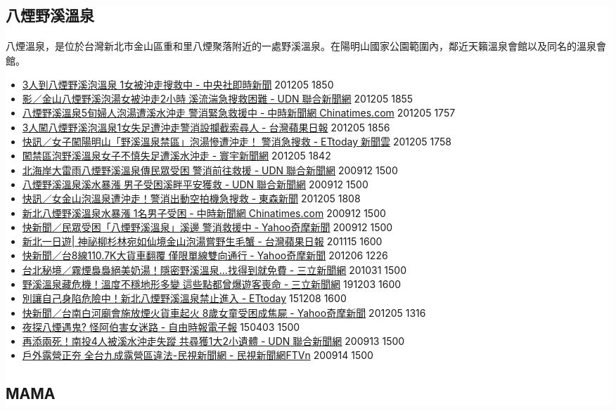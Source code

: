 ## 八煙野溪溫泉

八煙溫泉，是位於台灣新北市金山區重和里八煙聚落附近的一處野溪溫泉。在陽明山國家公園範圍內，鄰近天籟溫泉會館以及同名的溫泉會館。
- [3人到八煙野溪泡溫泉 1女被沖走搜救中 - 中央社即時新聞](https://www.cna.com.tw/news/firstnews/202012050190.aspx "3人到八煙野溪泡溫泉 1女被沖走搜救中 - 中央社即時新聞") 201205 1850
- [影／金山八煙野溪泡湯女被沖走2小時 溪流湍急搜救困難 - UDN 聯合新聞網](https://udn.com/news/story/7320/5069245 "影／金山八煙野溪泡湯女被沖走2小時 溪流湍急搜救困難 - UDN 聯合新聞網") 201205 1855
- [八煙野溪溫泉5旬婦人泡湯遭溪水沖走 警消緊急救援中 - 中時新聞網 Chinatimes.com](https://www.chinatimes.com/realtimenews/20201205003315-260402 "八煙野溪溫泉5旬婦人泡湯遭溪水沖走 警消緊急救援中 - 中時新聞網 Chinatimes.com") 201205 1757
- [3人闖八煙野溪泡溫泉1女失足遭沖走警消設攔截索尋人 - 台灣蘋果日報](https://tw.appledaily.com/local/20201205/KH77STWM75A2ZEYFKLATXKSLM4/ "3人闖八煙野溪泡溫泉1女失足遭沖走警消設攔截索尋人 - 台灣蘋果日報") 201205 1856
- [快訊／女子闖陽明山「野溪溫泉禁區」泡湯慘遭沖走！ 警消急搜救 - ETtoday 新聞雲](https://www.ettoday.net/news/20201205/1870016.htm "快訊／女子闖陽明山「野溪溫泉禁區」泡湯慘遭沖走！ 警消急搜救 - ETtoday 新聞雲") 201205 1758
- [闖禁區泡野溪溫泉女子不慎失足遭溪水沖走 - 寰宇新聞網](http://globalnewstv.com.tw/202012/137122/ "闖禁區泡野溪溫泉女子不慎失足遭溪水沖走 - 寰宇新聞網") 201205 1842
- [北海岸大雷雨八煙野溪溫泉傳民眾受困 警消前往救援 - UDN 聯合新聞網](https://udn.com/news/story/7320/4855409 "北海岸大雷雨八煙野溪溫泉傳民眾受困 警消前往救援 - UDN 聯合新聞網") 200912 1500
- [八煙野溪溫泉溪水暴漲 男子受困溪畔平安獲救 - UDN 聯合新聞網](https://udn.com/news/story/7320/4855575 "八煙野溪溫泉溪水暴漲 男子受困溪畔平安獲救 - UDN 聯合新聞網") 200912 1500
- [快訊／女金山泡溫泉遭沖走！警消出動空拍機急搜救 - 東森新聞](https://news.ebc.net.tw/news/society/239360 "快訊／女金山泡溫泉遭沖走！警消出動空拍機急搜救 - 東森新聞") 201205 1808
- [新北八煙野溪溫泉水暴漲 1名男子受困 - 中時新聞網 Chinatimes.com](https://www.chinatimes.com/realtimenews/20200912003344-260402 "新北八煙野溪溫泉水暴漲 1名男子受困 - 中時新聞網 Chinatimes.com") 200912 1500
- [快新聞／民眾受困「八煙野溪溫泉」溪邊 警消救援中 - Yahoo奇摩新聞](https://tw.news.yahoo.com/%E5%BF%AB%E6%96%B0%E8%81%9E-%E6%B0%91%E7%9C%BE%E5%8F%97%E5%9B%B0-%E5%85%AB%E7%85%99%E9%87%8E%E6%BA%AA%E6%BA%AB%E6%B3%89-%E6%BA%AA%E9%82%8A-%E8%AD%A6%E6%B6%88%E6%95%91%E6%8F%B4%E4%B8%AD-102941424.html "快新聞／民眾受困「八煙野溪溫泉」溪邊 警消救援中 - Yahoo奇摩新聞") 200912 1500
- [新北一日遊| 神祕柳杉林宛如仙境金山泡湯嘗野生毛蟹 - 台灣蘋果日報](https://tw.appledaily.com/supplement/20201115/7UUPYOB3ABEWPO2VJIFC6DTTFE/ "新北一日遊| 神祕柳杉林宛如仙境金山泡湯嘗野生毛蟹 - 台灣蘋果日報") 201115 1600
- [快新聞／台8線110.7K大貨車翻覆 僅限單線雙向通行 - Yahoo奇摩新聞](https://tw.news.yahoo.com/%E5%BF%AB%E6%96%B0%E8%81%9E-%E5%8F%B08%E7%B7%9A110-7k%E5%A4%A7%E8%B2%A8%E8%BB%8A%E7%BF%BB%E8%A6%86-%E5%83%85%E9%99%90%E5%96%AE%E7%B7%9A%E9%9B%99%E5%90%91%E9%80%9A%E8%A1%8C-042642790.html "快新聞／台8線110.7K大貨車翻覆 僅限單線雙向通行 - Yahoo奇摩新聞") 201206 1226
- [台北秘境／霧煙裊裊絕美奶湯！隱密野溪溫泉…找得到就免費 - 三立新聞網](https://star.setn.com/news/840246 "台北秘境／霧煙裊裊絕美奶湯！隱密野溪溫泉…找得到就免費 - 三立新聞網") 201031 1500
- [野溪溫泉藏危機！溫度不穩地形多變 這些點都曾爆遊客喪命 - 三立新聞網](https://www.setn.com/News.aspx?NewsID=646870 "野溪溫泉藏危機！溫度不穩地形多變 這些點都曾爆遊客喪命 - 三立新聞網") 191203 1600
- [別讓自己身陷危險中！新北八煙野溪溫泉禁止進入 - ETtoday](https://travel.ettoday.net/article/610090.htm "別讓自己身陷危險中！新北八煙野溪溫泉禁止進入 - ETtoday") 151208 1600
- [快新聞／台南白河廟會施放煙火貨車起火 8歲女童受困成焦屍 - Yahoo奇摩新聞](https://tw.news.yahoo.com/%E5%BF%AB%E6%96%B0%E8%81%9E-%E5%8F%B0%E5%8D%97%E7%99%BD%E6%B2%B3%E5%BB%9F%E6%9C%83%E6%96%BD%E6%94%BE%E7%85%99%E7%81%AB%E8%B2%A8%E8%BB%8A%E8%B5%B7%E7%81%AB-8%E6%AD%B2%E5%A5%B3%E7%AB%A5%E5%8F%97%E5%9B%B0%E6%88%90%E7%84%A6%E5%B1%8D-043452371.html "快新聞／台南白河廟會施放煙火貨車起火 8歲女童受困成焦屍 - Yahoo奇摩新聞") 201205 1316
- [夜探八煙遇鬼? 怪阿伯害女迷路 - 自由時報電子報](https://news.ltn.com.tw/news/society/paper/868548 "夜探八煙遇鬼? 怪阿伯害女迷路 - 自由時報電子報") 150403 1500
- [再添兩死！南投4人被溪水沖走失蹤 共尋獲1大2小遺體 - UDN 聯合新聞網](https://udn.com/news/story/121660/4856715 "再添兩死！南投4人被溪水沖走失蹤 共尋獲1大2小遺體 - UDN 聯合新聞網") 200913 1500
- [戶外露營正夯 全台九成露營區違法-民視新聞網 - 民視新聞網FTVn](https://www.ftvnews.com.tw/news/detail/2020914S07M1 "戶外露營正夯 全台九成露營區違法-民視新聞網 - 民視新聞網FTVn") 200914 1500

## MAMA
